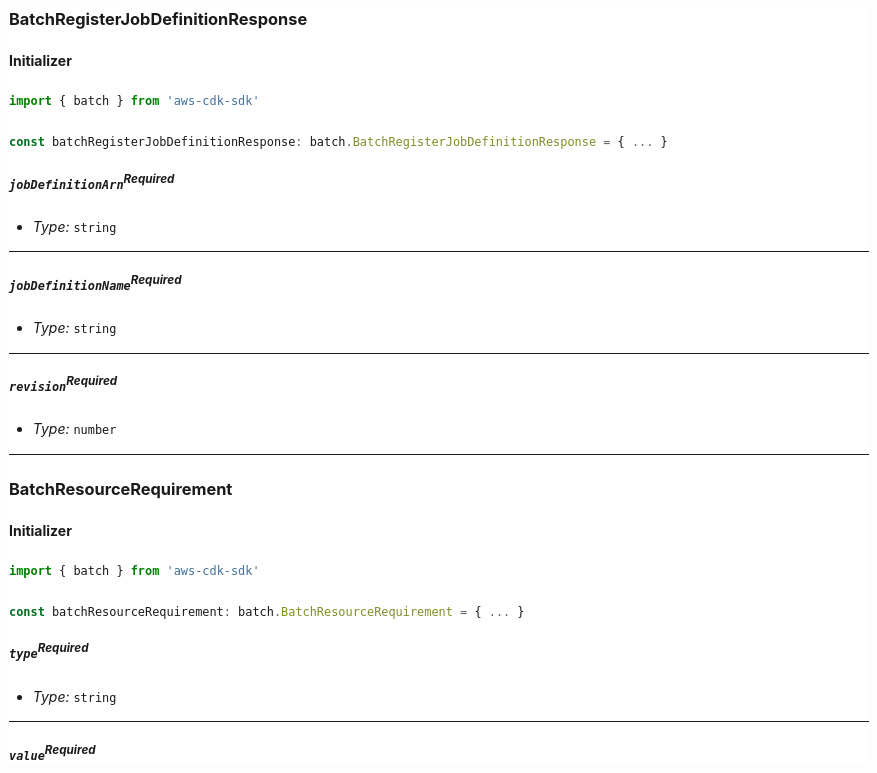 ### BatchRegisterJobDefinitionResponse <a name="aws-cdk-sdk.batch.BatchRegisterJobDefinitionResponse"></a>

#### Initializer <a name="[object Object].Initializer"></a>

```typescript
import { batch } from 'aws-cdk-sdk'

const batchRegisterJobDefinitionResponse: batch.BatchRegisterJobDefinitionResponse = { ... }
```

##### `jobDefinitionArn`<sup>Required</sup> <a name="aws-cdk-sdk.batch.BatchRegisterJobDefinitionResponse.property.jobDefinitionArn"></a>

- *Type:* `string`

---

##### `jobDefinitionName`<sup>Required</sup> <a name="aws-cdk-sdk.batch.BatchRegisterJobDefinitionResponse.property.jobDefinitionName"></a>

- *Type:* `string`

---

##### `revision`<sup>Required</sup> <a name="aws-cdk-sdk.batch.BatchRegisterJobDefinitionResponse.property.revision"></a>

- *Type:* `number`

---

### BatchResourceRequirement <a name="aws-cdk-sdk.batch.BatchResourceRequirement"></a>

#### Initializer <a name="[object Object].Initializer"></a>

```typescript
import { batch } from 'aws-cdk-sdk'

const batchResourceRequirement: batch.BatchResourceRequirement = { ... }
```

##### `type`<sup>Required</sup> <a name="aws-cdk-sdk.batch.BatchResourceRequirement.property.type"></a>

- *Type:* `string`

---

##### `value`<sup>Required</sup> <a name="aws-cdk-sdk.batch.BatchResourceRequirement.property.value"></a>
